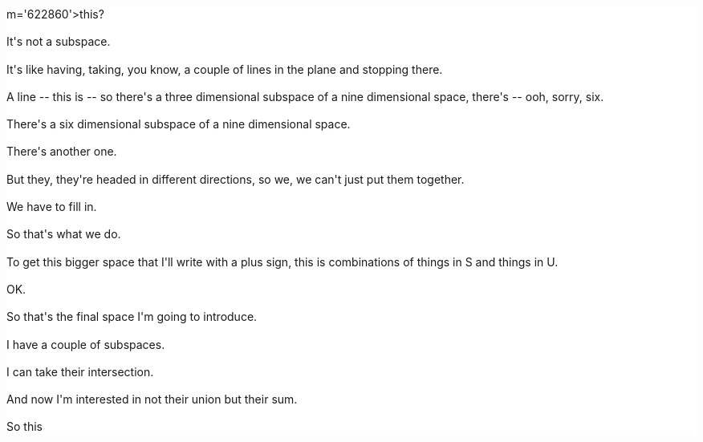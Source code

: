   m='622860'>this?</span> </p><p><span m='622970'>It's</span> <span
  m='625900'>not</span> <span m='626810'>a</span> <span
  m='626940'>subspace.</span> </p><p><span m='627670'>It's</span> <span
  m='627860'>like</span> <span m='628390'>having,</span> <span
  m='628820'>taking,</span> <span m='629160'>you</span> <span
  m='629860'>know,</span> <span m='630420'>a</span> <span
  m='630480'>couple</span> <span m='630780'>of</span> <span
  m='630870'>lines</span> <span m='631400'>in</span> <span m='631490'>the</span>
  <span m='631570'>plane</span> <span m='632730'>and</span> <span
  m='633410'>stopping</span> <span m='633820'>there.</span> </p><p><span
  m='636680'>A</span> <span m='636800'>line</span> <span m='637570'>--</span>
  <span m='637600'>this</span> <span m='637890'>is</span> <span
  m='638200'>--</span> <span m='638300'>so</span> <span
  m='638510'>there's</span> <span m='638770'>a</span> <span
  m='638940'>three</span> <span m='639320'>dimensional</span> <span
  m='639900'>subspace</span> <span m='640550'>of</span> <span
  m='640700'>a</span> <span m='640770'>nine</span> <span
  m='641150'>dimensional</span> <span m='641670'>space,</span> <span
  m='642120'>there's</span> <span m='642450'>--</span> <span
  m='642600'>ooh,</span> <span m='642740'>sorry,</span> <span
  m='643080'>six.</span> </p><p><span m='644030'>There's</span> <span
  m='644270'>a</span> <span m='644370'>six</span> <span
  m='644700'>dimensional</span> <span m='645270'>subspace</span> <span
  m='646150'>of</span> <span m='646330'>a</span> <span m='646400'>nine</span>
  <span m='646730'>dimensional</span> <span m='647240'>space.</span>
  </p><p><span m='647910'>There's</span> <span m='648190'>another</span> <span
  m='648570'>one.</span> </p><p><span m='649410'>But</span> <span
  m='649620'>they,</span> <span m='650380'>they're</span> <span
  m='650950'>headed</span> <span m='651300'>in</span> <span
  m='651410'>different</span> <span m='651760'>directions,</span> <span
  m='652670'>so</span> <span m='652980'>we,</span> <span m='653130'>we</span>
  <span m='653300'>can't</span> <span m='653560'>just</span> <span
  m='654010'>put</span> <span m='654400'>them</span> <span
  m='654580'>together.</span> </p><p><span m='655360'>We</span> <span
  m='655490'>have</span> <span m='655720'>to</span> <span m='655840'>fill</span>
  <span m='656200'>in.</span> </p><p><span m='656990'>So</span> <span
  m='657210'>that's</span> <span m='657490'>what</span> <span
  m='657690'>we</span> <span m='657820'>do.</span> </p><p><span
  m='658870'>To</span> <span m='658960'>get</span> <span m='659200'>this</span>
  <span m='659440'>bigger</span> <span m='659850'>space</span> <span
  m='660290'>that</span> <span m='660460'>I'll</span> <span
  m='660680'>write</span> <span m='660990'>with</span> <span m='661150'>a</span>
  <span m='661220'>plus</span> <span m='661600'>sign,</span> <span
  m='663000'>this</span> <span m='664170'>is</span> <span
  m='664560'>combinations</span> <span m='666310'>of</span> <span
  m='666710'>things</span> <span m='667100'>in</span> <span m='667270'>S</span>
  <span m='667600'>and</span> <span m='667790'>things</span> <span
  m='668140'>in</span> <span m='668320'>U.</span> </p><p><span
  m='669590'>OK.</span> </p><p><span m='670410'>So</span> <span
  m='671060'>that's</span> <span m='672100'>the</span> <span
  m='673040'>final</span> <span m='673410'>space</span> <span
  m='673800'>I'm</span> <span m='673920'>going</span> <span m='674090'>to</span>
  <span m='674130'>introduce.</span> </p><p><span m='675300'>I</span> <span
  m='675340'>have</span> <span m='675770'>a</span> <span
  m='675940'>couple</span> <span m='676210'>of</span> <span
  m='676370'>subspaces.</span> </p><p><span m='677420'>I</span> <span
  m='677540'>can</span> <span m='677760'>take</span> <span
  m='678010'>their</span> <span m='678430'>intersection.</span> </p><p><span
  m='679830'>And</span> <span m='680070'>now</span> <span m='680510'>I'm</span>
  <span m='680750'>interested</span> <span m='681420'>in</span> <span
  m='681750'>not</span> <span m='682270'>their</span> <span
  m='682500'>union</span> <span m='683170'>but</span> <span
  m='683440'>their</span> <span m='683690'>sum.</span> </p><p><span
  m='684840'>So</span> <span m='684940'>this</span> <span